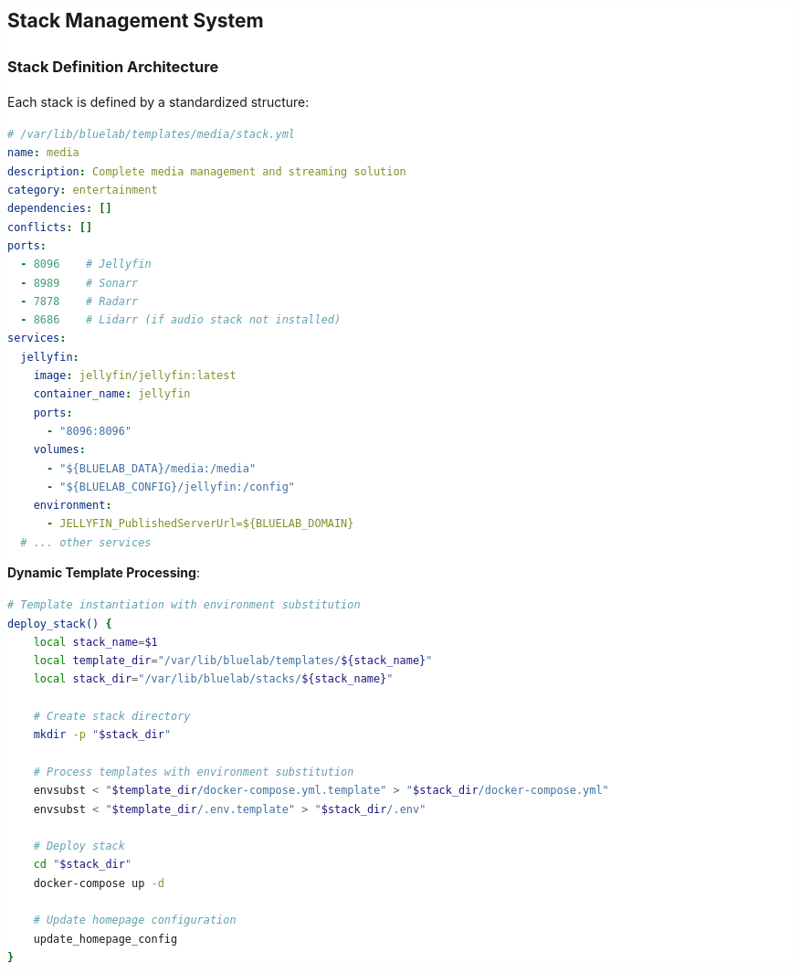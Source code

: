 ## Stack Management System

### Stack Definition Architecture
Each stack is defined by a standardized structure:

```yaml
# /var/lib/bluelab/templates/media/stack.yml
name: media
description: Complete media management and streaming solution
category: entertainment
dependencies: []
conflicts: []
ports:
  - 8096    # Jellyfin
  - 8989    # Sonarr  
  - 7878    # Radarr
  - 8686    # Lidarr (if audio stack not installed)
services:
  jellyfin:
    image: jellyfin/jellyfin:latest
    container_name: jellyfin
    ports:
      - "8096:8096"
    volumes:
      - "${BLUELAB_DATA}/media:/media"
      - "${BLUELAB_CONFIG}/jellyfin:/config"
    environment:
      - JELLYFIN_PublishedServerUrl=${BLUELAB_DOMAIN}
  # ... other services
```

**Dynamic Template Processing**:
```bash
# Template instantiation with environment substitution
deploy_stack() {
    local stack_name=$1
    local template_dir="/var/lib/bluelab/templates/${stack_name}"
    local stack_dir="/var/lib/bluelab/stacks/${stack_name}"
    
    # Create stack directory
    mkdir -p "$stack_dir"
    
    # Process templates with environment substitution
    envsubst < "$template_dir/docker-compose.yml.template" > "$stack_dir/docker-compose.yml"
    envsubst < "$template_dir/.env.template" > "$stack_dir/.env"
    
    # Deploy stack
    cd "$stack_dir"
    docker-compose up -d
    
    # Update homepage configuration
    update_homepage_config
}
```
